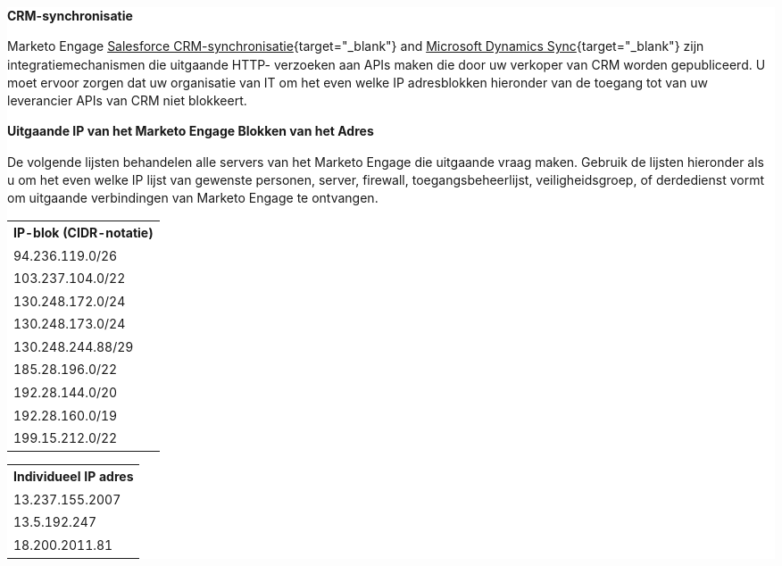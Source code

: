 **CRM-synchronisatie**

Marketo Engage [Salesforce CRM-synchronisatie](/help/marketo/product-docs/crm-sync/salesforce-sync/sfdc-sync-details/add-an-existing-salesforce-field-to-the-marketo-sync.md){target="_blank"} and [Microsoft Dynamics Sync](/help/marketo/product-docs/crm-sync/microsoft-dynamics-sync/understanding-the-microsoft-dynamics-sync.md){target="_blank"} zijn integratiemechanismen die uitgaande HTTP- verzoeken aan APIs maken die door uw verkoper van CRM worden gepubliceerd. U moet ervoor zorgen dat uw organisatie van IT om het even welke IP adresblokken hieronder van de toegang tot van uw leverancier APIs van CRM niet blokkeert.

**Uitgaande IP van het Marketo Engage Blokken van het Adres**

De volgende lijsten behandelen alle servers van het Marketo Engage die uitgaande vraag maken. Gebruik de lijsten hieronder als u om het even welke IP lijst van gewenste personen, server, firewall, toegangsbeheerlijst, veiligheidsgroep, of derdedienst vormt om uitgaande verbindingen van Marketo Engage te ontvangen.

<table>
 <tbody>
  <tr>
   <th>IP-blok (CIDR-notatie)</th>
  </tr>
  <tr>
   <td>94.236.119.0/26</td>
  </tr>
  <tr>
   <td>103.237.104.0/22</td>
  </tr>
   <tr>
   <td>130.248.172.0/24</td>
  </tr>
   <tr>
   <td>130.248.173.0/24</td>
  </tr>
  <tr>
   <td>130.248.244.88/29</td>
  </tr>
  <tr>
   <td>185.28.196.0/22</td>
  </tr>
  <tr>
   <td>192.28.144.0/20</td>
  </tr>
  <tr>
   <td>192.28.160.0/19</td>
  </tr>
  <tr>
   <td>199.15.212.0/22</td>
  </tr>
 </tbody>
</table>

<table>
 <tbody>
  <tr>
   <th>Individueel IP adres</th>
  </tr>
  <tr>
   <td>13.237.155.2007</td>
  </tr>
   <tr>
   <td>13.5.192.247</td>
  </tr>
  <tr>
   <td>18.200.2011.81</td>
  </tr>
